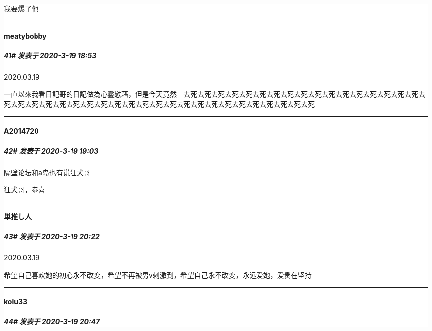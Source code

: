 我要爆了他                                







*****

####  meatybobby  
##### 41#       发表于 2020-3-19 18:53




2020.03.19

一直以來我看日記哥的日記做為心靈慰藉，但是今天竟然！去死去死去死去死去死去死去死去死去死去死去死去死去死去死去死去死去死去死去死去死去死去死去死去死去死去死去死去死去死去死去死去死去死去死去死去死去死去死去死去死







*****

####  A2014720  
##### 42#       发表于 2020-3-19 19:03




隔壁论坛和a岛也有说狂犬哥

狂犬哥，恭喜







*****

####  単推し人  
##### 43#       发表于 2020-3-19 20:22




2020.03.19

希望自己喜欢她的初心永不改变，希望不再被男v刺激到，希望自己永不改变，永远爱她，爱贵在坚持







*****

####  kolu33  
##### 44#       发表于 2020-3-19 20:47



